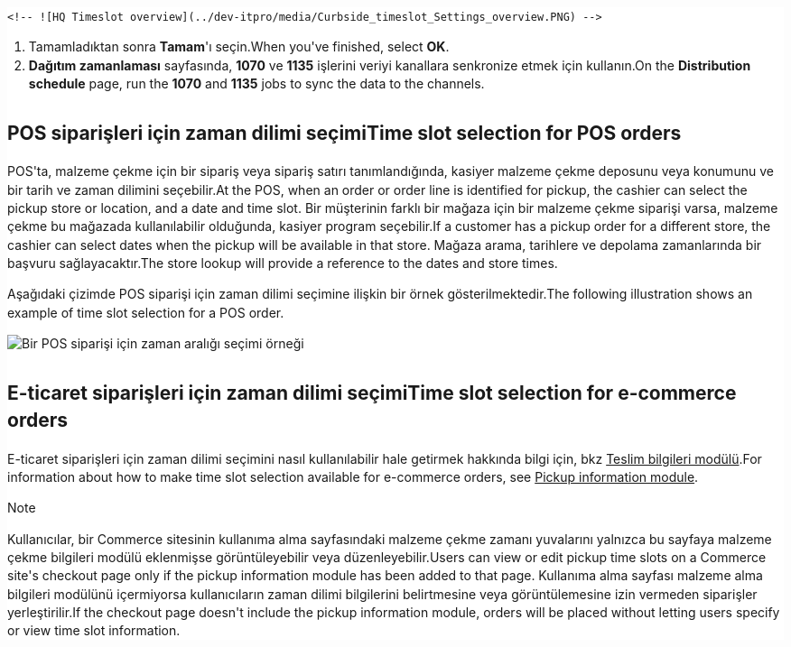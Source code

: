 
    <!-- ![HQ Timeslot overview](../dev-itpro/media/Curbside_timeslot_Settings_overview.PNG) -->

1. <span data-ttu-id="61b26-172">Tamamladıktan sonra **Tamam**'ı seçin.</span><span class="sxs-lookup"><span data-stu-id="61b26-172">When you've finished, select **OK**.</span></span>
1. <span data-ttu-id="61b26-173">**Dağıtım zamanlaması** sayfasında, **1070** ve **1135** işlerini veriyi kanallara senkronize etmek için kullanın.</span><span class="sxs-lookup"><span data-stu-id="61b26-173">On the **Distribution schedule** page, run the **1070** and **1135** jobs to sync the data to the channels.</span></span>

## <a name="time-slot-selection-for-pos-orders"></a><span data-ttu-id="61b26-174">POS siparişleri için zaman dilimi seçimi</span><span class="sxs-lookup"><span data-stu-id="61b26-174">Time slot selection for POS orders</span></span>

<span data-ttu-id="61b26-175">POS'ta, malzeme çekme için bir sipariş veya sipariş satırı tanımlandığında, kasiyer malzeme çekme deposunu veya konumunu ve bir tarih ve zaman dilimini seçebilir.</span><span class="sxs-lookup"><span data-stu-id="61b26-175">At the POS, when an order or order line is identified for pickup, the cashier can select the pickup store or location, and a date and time slot.</span></span> <span data-ttu-id="61b26-176">Bir müşterinin farklı bir mağaza için bir malzeme çekme siparişi varsa, malzeme çekme bu mağazada kullanılabilir olduğunda, kasiyer program seçebilir.</span><span class="sxs-lookup"><span data-stu-id="61b26-176">If a customer has a pickup order for a different store, the cashier can select dates when the pickup will be available in that store.</span></span> <span data-ttu-id="61b26-177">Mağaza arama, tarihlere ve depolama zamanlarında bir başvuru sağlayacaktır.</span><span class="sxs-lookup"><span data-stu-id="61b26-177">The store lookup will provide a reference to the dates and store times.</span></span>

<span data-ttu-id="61b26-178">Aşağıdaki çizimde POS siparişi için zaman dilimi seçimine ilişkin bir örnek gösterilmektedir.</span><span class="sxs-lookup"><span data-stu-id="61b26-178">The following illustration shows an example of time slot selection for a POS order.</span></span>

![Bir POS siparişi için zaman aralığı seçimi örneği](../dev-itpro/media/Curbside_timeslot_POS.png)

## <a name="time-slot-selection-for-e-commerce-orders"></a><span data-ttu-id="61b26-180">E-ticaret siparişleri için zaman dilimi seçimi</span><span class="sxs-lookup"><span data-stu-id="61b26-180">Time slot selection for e-commerce orders</span></span>

<span data-ttu-id="61b26-181">E-ticaret siparişleri için zaman dilimi seçimini nasıl kullanılabilir hale getirmek hakkında bilgi için, bkz [Teslim bilgileri modülü](../pickup-info-module.md).</span><span class="sxs-lookup"><span data-stu-id="61b26-181">For information about how to make time slot selection available for e-commerce orders, see [Pickup information module](../pickup-info-module.md).</span></span>

> [!NOTE]
> <span data-ttu-id="61b26-182">Kullanıcılar, bir Commerce sitesinin kullanıma alma sayfasındaki malzeme çekme zamanı yuvalarını yalnızca bu sayfaya malzeme çekme bilgileri modülü eklenmişse görüntüleyebilir veya düzenleyebilir.</span><span class="sxs-lookup"><span data-stu-id="61b26-182">Users can view or edit pickup time slots on a Commerce site's checkout page only if the pickup information module has been added to that page.</span></span> <span data-ttu-id="61b26-183">Kullanıma alma sayfası malzeme alma bilgileri modülünü içermiyorsa kullanıcıların zaman dilimi bilgilerini belirtmesine veya görüntülemesine izin vermeden siparişler yerleştirilir.</span><span class="sxs-lookup"><span data-stu-id="61b26-183">If the checkout page doesn't include the pickup information module, orders will be placed without letting users specify or view time slot information.</span></span>
